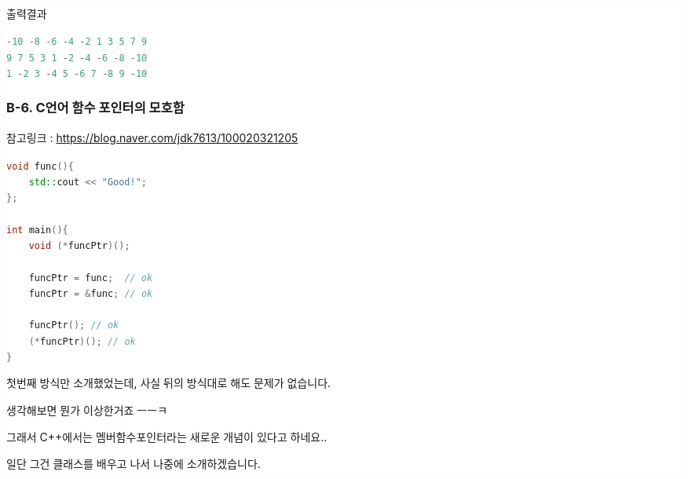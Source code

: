 출력결과

```c++
-10 -8 -6 -4 -2 1 3 5 7 9 
9 7 5 3 1 -2 -4 -6 -8 -10 
1 -2 3 -4 5 -6 7 -8 9 -10 
```

### B-6. C언어 함수 포인터의 모호함

참고링크 : https://blog.naver.com/jdk7613/100020321205

```c++
void func(){
    std::cout << "Good!";
};

int main(){
    void (*funcPtr)();
    
    funcPtr = func;  // ok
    funcPtr = &func; // ok
    
    funcPtr(); // ok
    (*funcPtr)(); // ok
}
```

첫번째 방식만 소개했었는데, 사실 뒤의 방식대로 해도 문제가 없습니다.

생각해보면 뭔가 이상한거죠 ㅡㅡㅋ

 그래서 C++에서는 멤버함수포인터라는 새로운 개념이 있다고 하네요..

일단 그건 클래스를 배우고 나서 나중에 소개하겠습니다.









